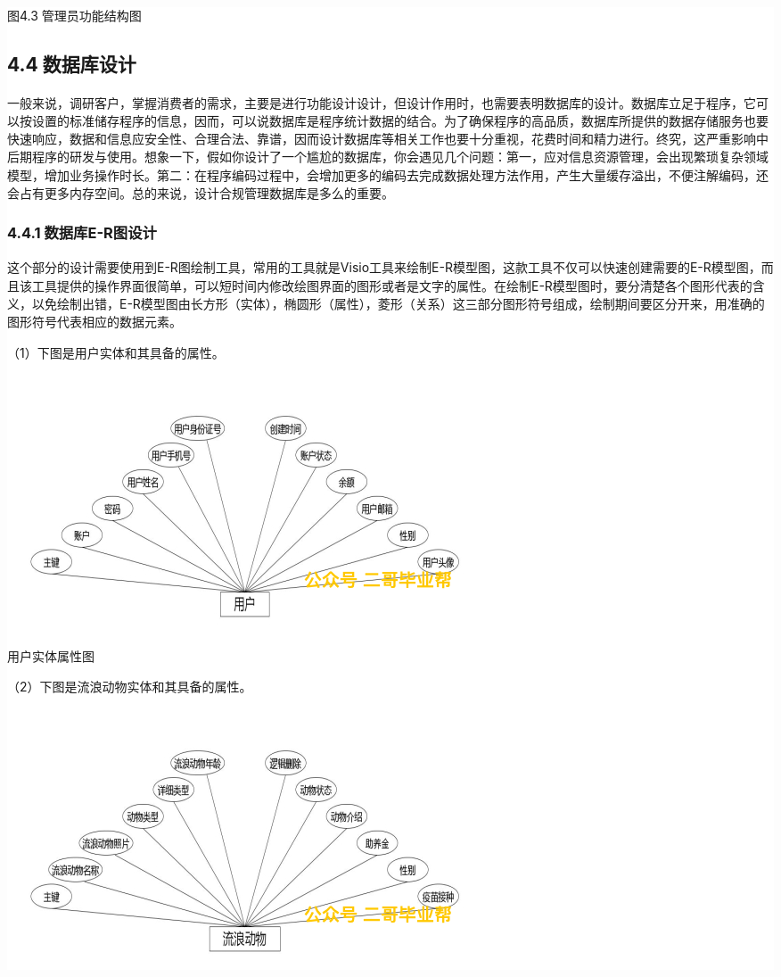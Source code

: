
图4.3 管理员功能结构图
## 4.4 数据库设计
一般来说，调研客户，掌握消费者的需求，主要是进行功能设计设计，但设计作用时，也需要表明数据库的设计。数据库立足于程序，它可以按设置的标准储存程序的信息，因而，可以说数据库是程序统计数据的结合。为了确保程序的高品质，数据库所提供的数据存储服务也要快速响应，数据和信息应安全性、合理合法、靠谱，因而设计数据库等相关工作也要十分重视，花费时间和精力进行。终究，这严重影响中后期程序的研发与使用。想象一下，假如你设计了一个尴尬的数据库，你会遇见几个问题：第一，应对信息资源管理，会出现繁琐复杂领域模型，增加业务操作时长。第二：在程序编码过程中，会增加更多的编码去完成数据处理方法作用，产生大量缓存溢出，不便注解编码，还会占有更多内存空间。总的来说，设计合规管理数据库是多么的重要。
### 4.4.1 数据库E-R图设计
这个部分的设计需要使用到E-R图绘制工具，常用的工具就是Visio工具来绘制E-R模型图，这款工具不仅可以快速创建需要的E-R模型图，而且该工具提供的操作界面很简单，可以短时间内修改绘图界面的图形或者是文字的属性。在绘制E-R模型图时，要分清楚各个图形代表的含义，以免绘制出错，E-R模型图由长方形（实体），椭圆形（属性），菱形（关系）这三部分图形符号组成，绘制期间要区分开来，用准确的图形符号代表相应的数据元素。

（1）下图是用户实体和其具备的属性。

![C:/Users/Administrator/Desktop/temp111\4.3\\_\_\_\_img\用户.jpg](/md/blog.007.jpeg "C:/Users/Administrator/Desktop/temp111\4.3\\_\_\_\_img\用户.jpg")

用户实体属性图

（2）下图是流浪动物实体和其具备的属性。

![C:/Users/Administrator/Desktop/temp111\4.3\\_\_\_\_img\流浪动物.jpg](/md/blog.008.jpeg "C:/Users/Administrator/Desktop/temp111\4.3\\_\_\_\_img\流浪动物.jpg")

